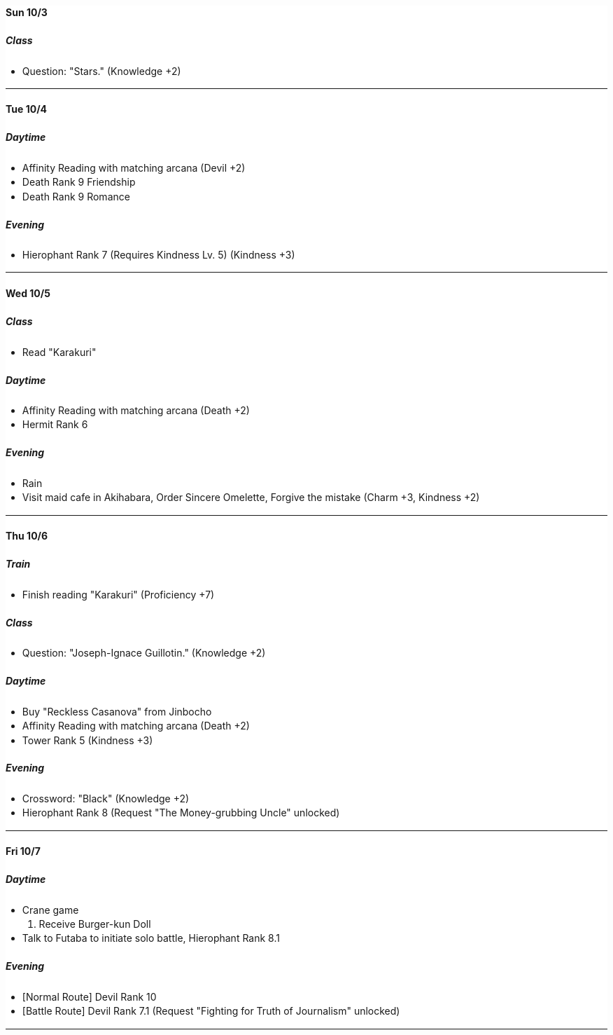 #### Sun 10/3
##### Class
* Question: "Stars." (Knowledge +2)

---
#### Tue 10/4
##### Daytime
* Affinity Reading with matching arcana (Devil +2)
* Death Rank 9 Friendship
* Death Rank 9 Romance
##### Evening
* Hierophant Rank 7 (Requires Kindness Lv. 5) (Kindness +3)

---
#### Wed 10/5
##### Class
* Read "Karakuri"
##### Daytime
* Affinity Reading with matching arcana (Death +2)
* Hermit Rank 6
##### Evening
* Rain
* Visit maid cafe in Akihabara, Order Sincere Omelette, Forgive the mistake (Charm +3, Kindness +2)

---
#### Thu 10/6
##### Train
* Finish reading "Karakuri" (Proficiency +7)
##### Class
* Question: "Joseph-Ignace Guillotin." (Knowledge +2)
##### Daytime
* Buy "Reckless Casanova" from Jinbocho
* Affinity Reading with matching arcana (Death +2)
* Tower Rank 5 (Kindness +3)
##### Evening
* Crossword: "Black" (Knowledge +2)
* Hierophant Rank 8 (Request "The Money-grubbing Uncle" unlocked)

---
#### Fri 10/7
##### Daytime
* Crane game
    1. Receive Burger-kun Doll
* Talk to Futaba to initiate solo battle, Hierophant Rank 8.1
##### Evening
* [Normal Route] Devil Rank 10
* [Battle Route] Devil Rank 7.1 (Request "Fighting for Truth of Journalism" unlocked)

---